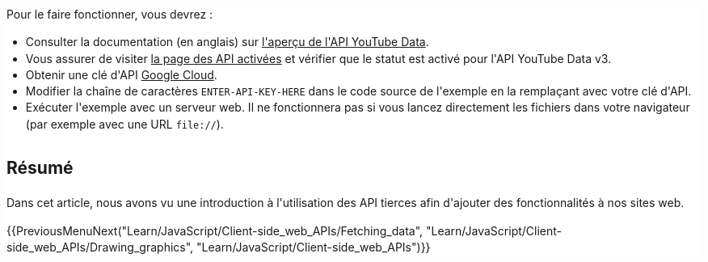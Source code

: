 Pour le faire fonctionner, vous devrez&nbsp;:

- Consulter la documentation (en anglais) sur [l'aperçu de l'API YouTube Data](https://developers.google.com/youtube/v3/getting-started).
- Vous assurer de visiter [la page des API activées](https://console.cloud.google.com/apis/enabled) et vérifier que le statut est activé pour l'API YouTube Data v3.
- Obtenir une clé d'API [Google Cloud](https://cloud.google.com/).
- Modifier la chaîne de caractères `ENTER-API-KEY-HERE` dans le code source de l'exemple en la remplaçant avec votre clé d'API.
- Exécuter l'exemple avec un serveur web. Il ne fonctionnera pas si vous lancez directement les fichiers dans votre navigateur (par exemple avec une URL `file://`).

## Résumé

Dans cet article, nous avons vu une introduction à l'utilisation des API tierces afin d'ajouter des fonctionnalités à nos sites web.

{{PreviousMenuNext("Learn/JavaScript/Client-side_web_APIs/Fetching_data", "Learn/JavaScript/Client-side_web_APIs/Drawing_graphics", "Learn/JavaScript/Client-side_web_APIs")}}
